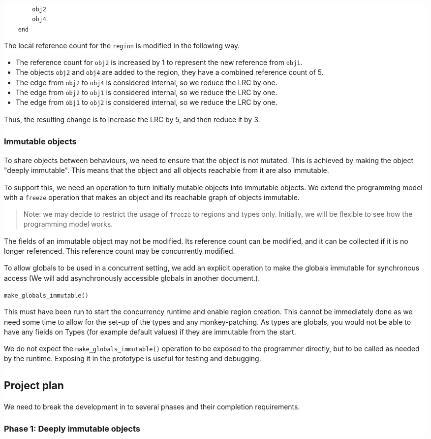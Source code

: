 ```mermaid
        obj2
        obj4
    end
```

The local reference count for the `region` is modified in the following way.
* The reference count for `obj2` is increased by 1 to represent the new reference from `obj1`.
* The objects `obj2` and `obj4` are added to the region, they have a combined reference count of 5.
* The edge from `obj2` to `obj4` is considered internal, so we reduce the LRC by one.
* The edge from `obj2` to `obj1` is considered internal, so we reduce the LRC by one.
* The edge from `obj1` to `obj2` is considered internal, so we reduce the LRC by one.

Thus, the resulting change is to increase the LRC by 5, and then reduce it by 3. 


### Immutable objects

To share objects between behaviours, we need to ensure that the object is not mutated.
This is achieved by making the object "deeply immutable".
This means that the object and all objects reachable from it are also immutable.

To support this, we need an operation to turn initially mutable objects into immutable objects.
We extend the programming model with a `freeze` operation that makes an object and its reachable graph of objects immutable.

> Note: we may decide to restrict the usage of `freeze` to regions and types only.
> Initially, we will be flexible to see how the programming model works.

The fields of an immutable object may not be modified.
Its reference count can be modified, and it can be collected if it is no longer referenced.
This reference count may be concurrently modified.

To allow globals to be used in a concurrent setting, we add an explicit operation to make the globals immutable for synchronous access (We will add asynchronously accessible globals in another document.).
```
make_globals_immutable()
```
This must have been run to start the concurrency runtime and enable region creation.
This cannot be immediately done as we need some time to allow for the set-up of the types and any monkey-patching.
As types are globals, you would not be able to have any fields on Types (for example default values) if they are immutable from the start.

We do not expect the `make_globals_immutable()` operation to be exposed to the programmer directly, but to be called as needed by the runtime.
Exposing it in the prototype is useful for testing and debugging.



## Project plan

We need to break the development in to several phases and their completion requirements.


### Phase 1: Deeply immutable objects
